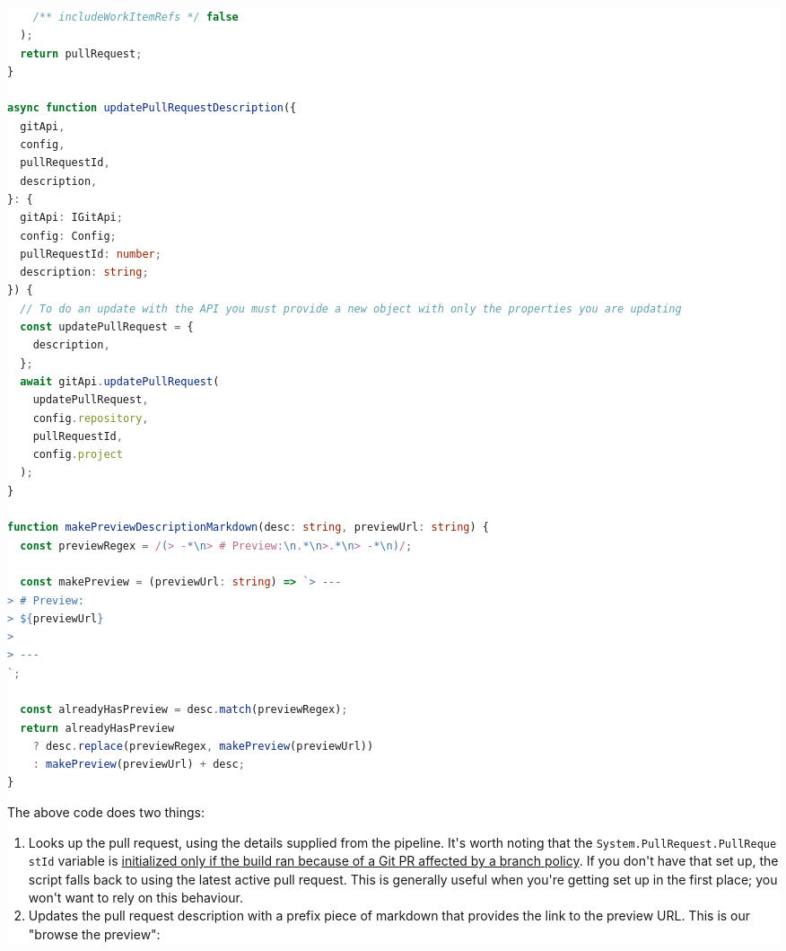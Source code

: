 ```ts
    /** includeWorkItemRefs */ false
  );
  return pullRequest;
}

async function updatePullRequestDescription({
  gitApi,
  config,
  pullRequestId,
  description,
}: {
  gitApi: IGitApi;
  config: Config;
  pullRequestId: number;
  description: string;
}) {
  // To do an update with the API you must provide a new object with only the properties you are updating
  const updatePullRequest = {
    description,
  };
  await gitApi.updatePullRequest(
    updatePullRequest,
    config.repository,
    pullRequestId,
    config.project
  );
}

function makePreviewDescriptionMarkdown(desc: string, previewUrl: string) {
  const previewRegex = /(> -*\n> # Preview:\n.*\n>.*\n> -*\n)/;

  const makePreview = (previewUrl: string) => `> ---
> # Preview:
> ${previewUrl}
> 
> ---
`;

  const alreadyHasPreview = desc.match(previewRegex);
  return alreadyHasPreview
    ? desc.replace(previewRegex, makePreview(previewUrl))
    : makePreview(previewUrl) + desc;
}
```

The above code does two things:

1. Looks up the pull request, using the details supplied from the pipeline. It's worth noting that the `System.PullRequest.PullRequestId` variable is [initialized only if the build ran because of a Git PR affected by a branch policy](https://docs.microsoft.com/en-us/azure/devops/pipelines/build/variables?view=azure-devops&tabs=yaml). If you don't have that set up, the script falls back to using the latest active pull request. This is generally useful when you're getting set up in the first place; you won't want to rely on this behaviour.
2. Updates the pull request description with a prefix piece of markdown that provides the link to the preview URL. This is our "browse the preview":